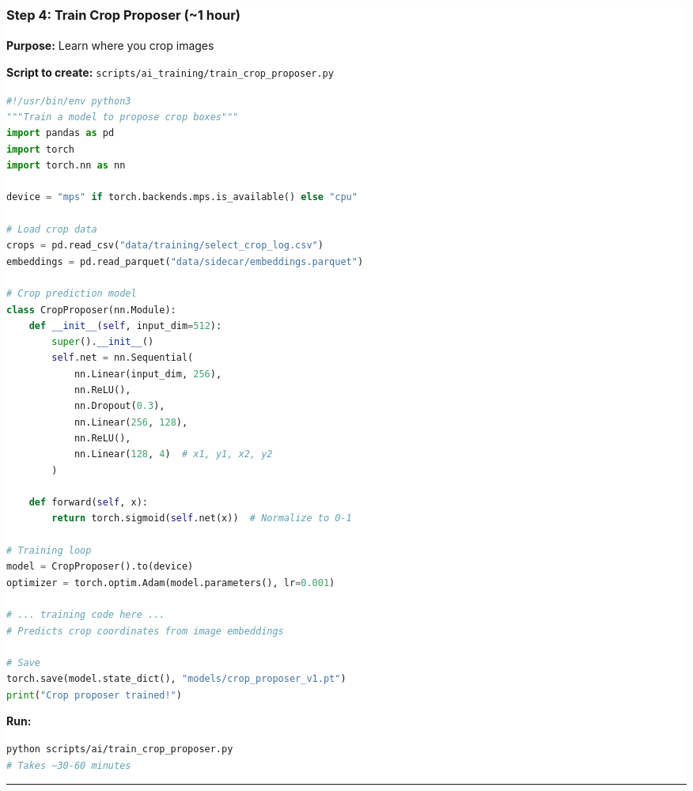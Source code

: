 
### Step 4: Train Crop Proposer (~1 hour)

**Purpose:** Learn where you crop images

**Script to create:** `scripts/ai_training/train_crop_proposer.py`
```python
#!/usr/bin/env python3
"""Train a model to propose crop boxes"""
import pandas as pd
import torch
import torch.nn as nn

device = "mps" if torch.backends.mps.is_available() else "cpu"

# Load crop data
crops = pd.read_csv("data/training/select_crop_log.csv")
embeddings = pd.read_parquet("data/sidecar/embeddings.parquet")

# Crop prediction model
class CropProposer(nn.Module):
    def __init__(self, input_dim=512):
        super().__init__()
        self.net = nn.Sequential(
            nn.Linear(input_dim, 256),
            nn.ReLU(),
            nn.Dropout(0.3),
            nn.Linear(256, 128),
            nn.ReLU(),
            nn.Linear(128, 4)  # x1, y1, x2, y2
        )
    
    def forward(self, x):
        return torch.sigmoid(self.net(x))  # Normalize to 0-1

# Training loop
model = CropProposer().to(device)
optimizer = torch.optim.Adam(model.parameters(), lr=0.001)

# ... training code here ...
# Predicts crop coordinates from image embeddings

# Save
torch.save(model.state_dict(), "models/crop_proposer_v1.pt")
print("Crop proposer trained!")
```

**Run:**
```bash
python scripts/ai/train_crop_proposer.py
# Takes ~30-60 minutes
```

---